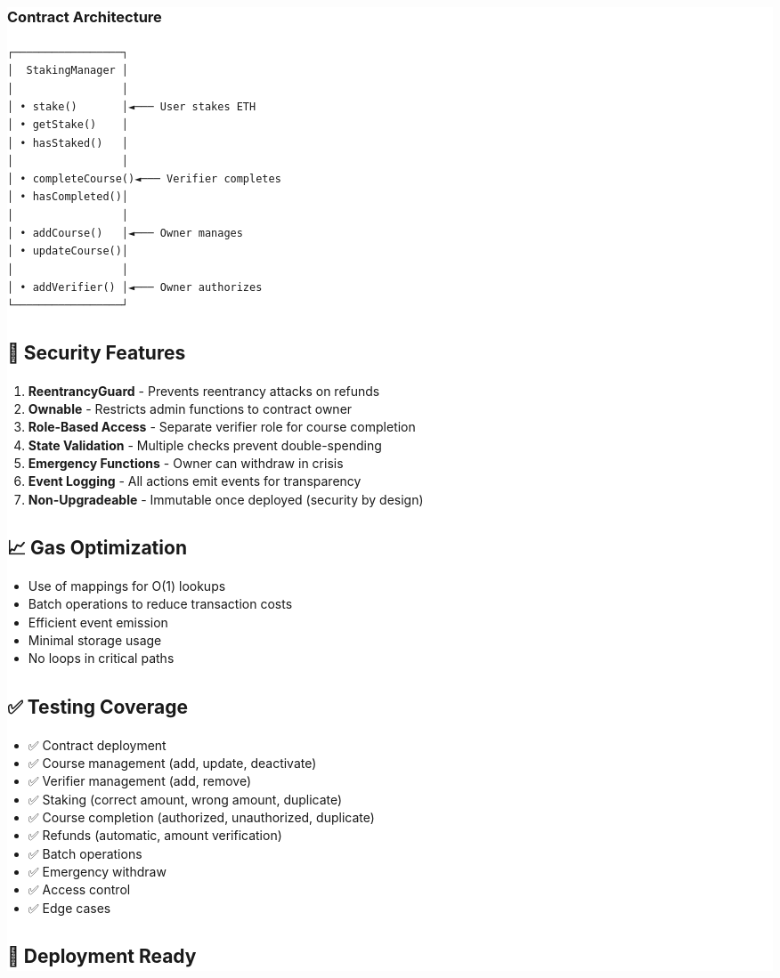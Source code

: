 ### Contract Architecture
```
┌─────────────────┐
│  StakingManager │
│                 │
│ • stake()       │◄─── User stakes ETH
│ • getStake()    │
│ • hasStaked()   │
│                 │
│ • completeCourse()◄─── Verifier completes
│ • hasCompleted()│
│                 │
│ • addCourse()   │◄─── Owner manages
│ • updateCourse()│
│                 │
│ • addVerifier() │◄─── Owner authorizes
└─────────────────┘
```

## 🔐 Security Features

1. **ReentrancyGuard** - Prevents reentrancy attacks on refunds
2. **Ownable** - Restricts admin functions to contract owner
3. **Role-Based Access** - Separate verifier role for course completion
4. **State Validation** - Multiple checks prevent double-spending
5. **Emergency Functions** - Owner can withdraw in crisis
6. **Event Logging** - All actions emit events for transparency
7. **Non-Upgradeable** - Immutable once deployed (security by design)

## 📈 Gas Optimization

- Use of mappings for O(1) lookups
- Batch operations to reduce transaction costs
- Efficient event emission
- Minimal storage usage
- No loops in critical paths

## ✅ Testing Coverage

- ✅ Contract deployment
- ✅ Course management (add, update, deactivate)
- ✅ Verifier management (add, remove)
- ✅ Staking (correct amount, wrong amount, duplicate)
- ✅ Course completion (authorized, unauthorized, duplicate)
- ✅ Refunds (automatic, amount verification)
- ✅ Batch operations
- ✅ Emergency withdraw
- ✅ Access control
- ✅ Edge cases

## 🚀 Deployment Ready
